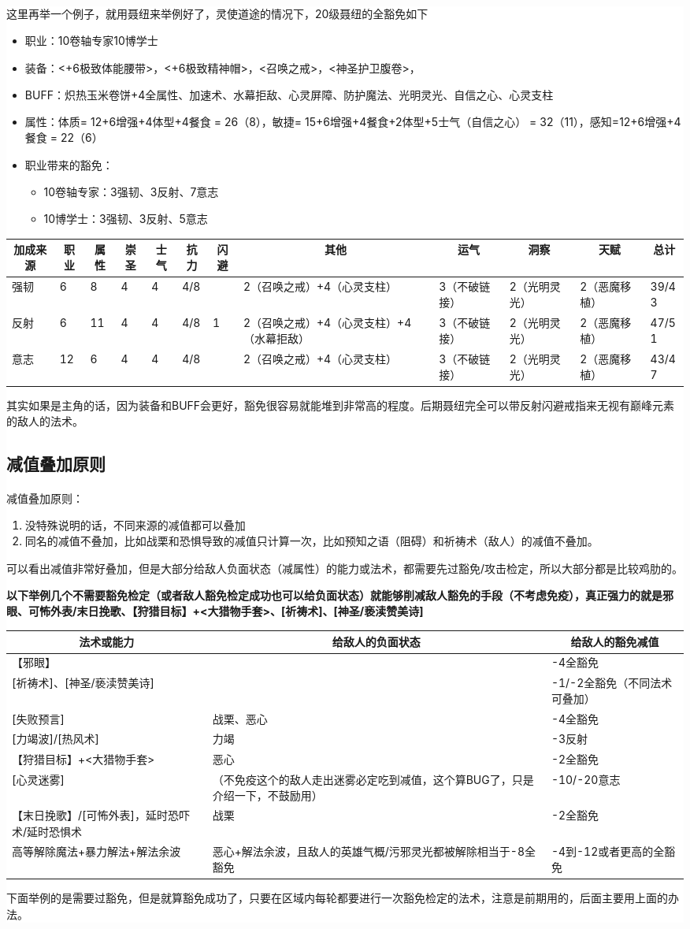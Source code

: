 这里再举一个例子，就用聂纽来举例好了，灵使道途的情况下，20级聂纽的全豁免如下

- 职业：10卷轴专家10博学士

- 装备：<+6极致体能腰带>，<+6极致精神帽>，<召唤之戒>，<神圣护卫腹卷>，

- BUFF：炽热玉米卷饼+4全属性、加速术、水幕拒敌、心灵屏障、防护魔法、光明灵光、自信之心、心灵支柱

- 属性：体质= 12+6增强+4体型+4餐食 = 26（8），敏捷= 15+6增强+4餐食+2体型+5士气（自信之心） = 32（11），感知=12+6增强+4餐食 = 22（6）

- 职业带来的豁免：

  - 10卷轴专家：3强韧、3反射、7意志

  - 10博学士：3强韧、3反射、5意志

| 加成来源 | 职业 | 属性 | 崇圣 | 士气 | 抗力 | 闪避 | 其他                                      | 运气          | 洞察          | 天赋          | 总计  |
| -------- | ---- | ---- | ---- | ---- | ---- | ---- | ----------------------------------------- | ------------- | ------------- | ------------- | ----- |
| 强韧     | 6    | 8    | 4    | 4    | 4/8  |      | 2（召唤之戒）+4（心灵支柱）               | 3（不破链接） | 2（光明灵光） | 2（恶魔移植） | 39/43 |
| 反射     | 6    | 11   | 4    | 4    | 4/8  | 1    | 2（召唤之戒）+4（心灵支柱）+4（水幕拒敌） | 3（不破链接） | 2（光明灵光） | 2（恶魔移植） | 47/51 |
| 意志     | 12   | 6    | 4    | 4    | 4/8  |      | 2（召唤之戒）+4（心灵支柱）               | 3（不破链接） | 2（光明灵光） | 2（恶魔移植） | 43/47 |

其实如果是主角的话，因为装备和BUFF会更好，豁免很容易就能堆到非常高的程度。后期聂纽完全可以带反射闪避戒指来无视有巅峰元素的敌人的法术。

## 减值叠加原则

减值叠加原则：

1. 没特殊说明的话，不同来源的减值都可以叠加
1. 同名的减值不叠加，比如战栗和恐惧导致的减值只计算一次，比如预知之语（阻碍）和祈祷术（敌人）的减值不叠加。

可以看出减值非常好叠加，但是大部分给敌人负面状态（减属性）的能力或法术，都需要先过豁免/攻击检定，所以大部分都是比较鸡肋的。

**以下举例几个不需要豁免检定（或者敌人豁免检定成功也可以给负面状态）就能够削减敌人豁免的手段（不考虑免疫），真正强力的就是邪眼、可怖外表/末日挽歌、【狩猎目标】+<大猎物手套>、[祈祷术]、[神圣/亵渎赞美诗]**

| 法术或能力                                     | 给敌人的负面状态                                             | 给敌人的豁免减值              |
| ---------------------------------------------- | ------------------------------------------------------------ | ----------------------------- |
| 【邪眼】                                       |                                                              | -4全豁免                      |
| [祈祷术]、[神圣/亵渎赞美诗]                    |                                                              | -1/-2全豁免（不同法术可叠加） |
| [失败预言]                                     | 战栗、恶心                                                   | -4全豁免                      |
| [力竭波]/[热风术]                              | 力竭                                                         | -3反射                        |
| 【狩猎目标】+<大猎物手套>                      | 恶心                                                         | -2全豁免                      |
| [心灵迷雾]                                     | （不免疫这个的敌人走出迷雾必定吃到减值，这个算BUG了，只是介绍一下，不鼓励用） | -10/-20意志                   |
| 【末日挽歌】/[可怖外表]，延时恐吓术/延时恐惧术 | 战栗                                                         | -2全豁免                      |
| 高等解除魔法+暴力解法+解法余波                 | 恶心+解法余波，且敌人的英雄气概/污邪灵光都被解除相当于-8全豁免 | -4到-12或者更高的全豁免       |



下面举例的是需要过豁免，但是就算豁免成功了，只要在区域内每轮都要进行一次豁免检定的法术，注意是前期用的，后面主要用上面的办法。
